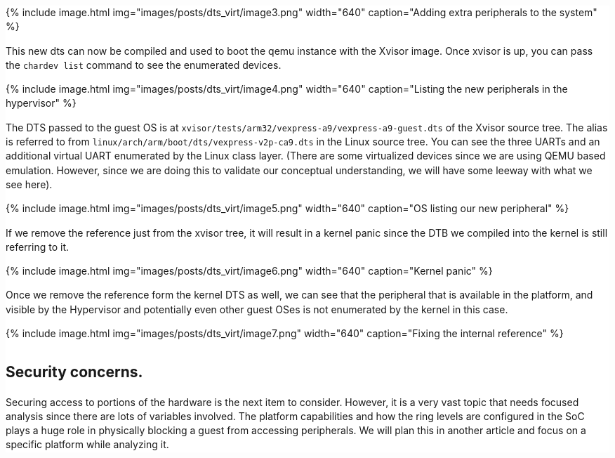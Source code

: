 {% include image.html
	img="images/posts/dts_virt/image3.png"
	width="640"
	caption="Adding extra peripherals to the system"
%}

This new dts can now be compiled and used to boot the qemu instance with the Xvisor image. Once xvisor is up, you can pass the `chardev list` command to see the enumerated devices.

{% include image.html
	img="images/posts/dts_virt/image4.png"
	width="640"
	caption="Listing the new peripherals in the hypervisor"
%}

The DTS passed to the guest OS is at `xvisor/tests/arm32/vexpress-a9/vexpress-a9-guest.dts` of the Xvisor source tree. The alias is referred to from `linux/arch/arm/boot/dts/vexpress-v2p-ca9.dts` in the Linux source tree. You can see the three UARTs and an additional virtual UART enumerated by the Linux class layer. (There are some virtualized devices since we are using QEMU based emulation. However, since we are doing this to validate our conceptual understanding, we will have some leeway with what we see here).

{% include image.html
	img="images/posts/dts_virt/image5.png"
	width="640"
	caption="OS listing our new peripheral"
%}

If we remove the reference just from the xvisor tree, it will result in a kernel panic since the DTB we compiled into the kernel is still referring to it.

{% include image.html
	img="images/posts/dts_virt/image6.png"
	width="640"
	caption="Kernel panic"
%}

Once we remove the reference form the kernel DTS as well, we can see that the peripheral that is available in the platform, and visible by the Hypervisor and potentially even other guest OSes is not enumerated by the kernel in this case.

{% include image.html
	img="images/posts/dts_virt/image7.png"
	width="640"
	caption="Fixing the internal reference"
%}

## Security concerns. 

Securing access to portions of the hardware is the next item to consider. However, it is a very vast topic that needs focused analysis since there are lots of variables involved. The platform capabilities and how the ring levels are configured in the SoC plays a huge role in physically blocking a guest from accessing peripherals. We will plan this in another article and focus on a specific platform while analyzing it.
